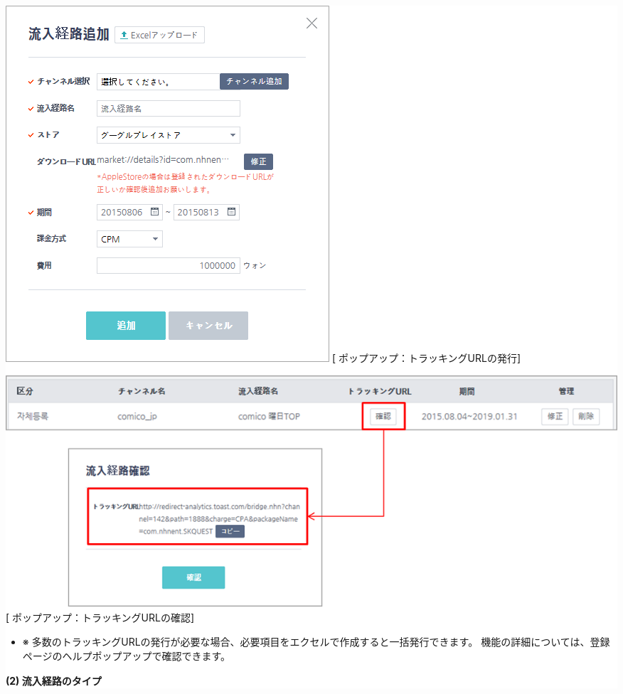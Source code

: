 ![ ポップアップ：トラッキングURLの発行](https://raw.githubusercontent.com/ToastAnalytics/ToastAnalytics_JA/master/docs/Developer/images/marketing2.png)
[ ポップアップ：トラッキングURLの発行]

![ ポップアップ：トラッキングURLの確認](https://raw.githubusercontent.com/ToastAnalytics/ToastAnalytics_JA/master/docs/Developer/images/marketing3.png)
[ ポップアップ：トラッキングURLの確認]

- ※ 多数のトラッキングURLの発行が必要な場合、必要項目をエクセルで作成すると一括発行できます。 機能の詳細については、登録ページのヘルプポップアップで確認できます。 

**(2) 流入経路のタイプ**

